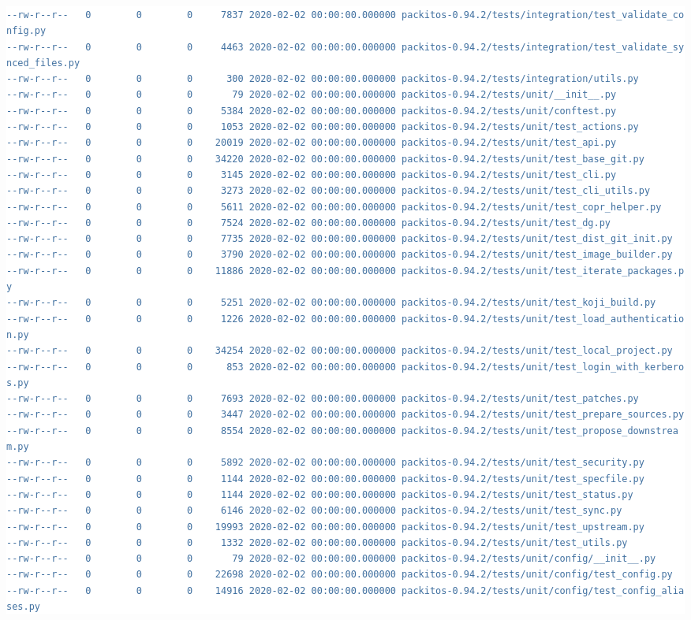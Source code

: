```diff
--rw-r--r--   0        0        0     7837 2020-02-02 00:00:00.000000 packitos-0.94.2/tests/integration/test_validate_config.py
--rw-r--r--   0        0        0     4463 2020-02-02 00:00:00.000000 packitos-0.94.2/tests/integration/test_validate_synced_files.py
--rw-r--r--   0        0        0      300 2020-02-02 00:00:00.000000 packitos-0.94.2/tests/integration/utils.py
--rw-r--r--   0        0        0       79 2020-02-02 00:00:00.000000 packitos-0.94.2/tests/unit/__init__.py
--rw-r--r--   0        0        0     5384 2020-02-02 00:00:00.000000 packitos-0.94.2/tests/unit/conftest.py
--rw-r--r--   0        0        0     1053 2020-02-02 00:00:00.000000 packitos-0.94.2/tests/unit/test_actions.py
--rw-r--r--   0        0        0    20019 2020-02-02 00:00:00.000000 packitos-0.94.2/tests/unit/test_api.py
--rw-r--r--   0        0        0    34220 2020-02-02 00:00:00.000000 packitos-0.94.2/tests/unit/test_base_git.py
--rw-r--r--   0        0        0     3145 2020-02-02 00:00:00.000000 packitos-0.94.2/tests/unit/test_cli.py
--rw-r--r--   0        0        0     3273 2020-02-02 00:00:00.000000 packitos-0.94.2/tests/unit/test_cli_utils.py
--rw-r--r--   0        0        0     5611 2020-02-02 00:00:00.000000 packitos-0.94.2/tests/unit/test_copr_helper.py
--rw-r--r--   0        0        0     7524 2020-02-02 00:00:00.000000 packitos-0.94.2/tests/unit/test_dg.py
--rw-r--r--   0        0        0     7735 2020-02-02 00:00:00.000000 packitos-0.94.2/tests/unit/test_dist_git_init.py
--rw-r--r--   0        0        0     3790 2020-02-02 00:00:00.000000 packitos-0.94.2/tests/unit/test_image_builder.py
--rw-r--r--   0        0        0    11886 2020-02-02 00:00:00.000000 packitos-0.94.2/tests/unit/test_iterate_packages.py
--rw-r--r--   0        0        0     5251 2020-02-02 00:00:00.000000 packitos-0.94.2/tests/unit/test_koji_build.py
--rw-r--r--   0        0        0     1226 2020-02-02 00:00:00.000000 packitos-0.94.2/tests/unit/test_load_authentication.py
--rw-r--r--   0        0        0    34254 2020-02-02 00:00:00.000000 packitos-0.94.2/tests/unit/test_local_project.py
--rw-r--r--   0        0        0      853 2020-02-02 00:00:00.000000 packitos-0.94.2/tests/unit/test_login_with_kerberos.py
--rw-r--r--   0        0        0     7693 2020-02-02 00:00:00.000000 packitos-0.94.2/tests/unit/test_patches.py
--rw-r--r--   0        0        0     3447 2020-02-02 00:00:00.000000 packitos-0.94.2/tests/unit/test_prepare_sources.py
--rw-r--r--   0        0        0     8554 2020-02-02 00:00:00.000000 packitos-0.94.2/tests/unit/test_propose_downstream.py
--rw-r--r--   0        0        0     5892 2020-02-02 00:00:00.000000 packitos-0.94.2/tests/unit/test_security.py
--rw-r--r--   0        0        0     1144 2020-02-02 00:00:00.000000 packitos-0.94.2/tests/unit/test_specfile.py
--rw-r--r--   0        0        0     1144 2020-02-02 00:00:00.000000 packitos-0.94.2/tests/unit/test_status.py
--rw-r--r--   0        0        0     6146 2020-02-02 00:00:00.000000 packitos-0.94.2/tests/unit/test_sync.py
--rw-r--r--   0        0        0    19993 2020-02-02 00:00:00.000000 packitos-0.94.2/tests/unit/test_upstream.py
--rw-r--r--   0        0        0     1332 2020-02-02 00:00:00.000000 packitos-0.94.2/tests/unit/test_utils.py
--rw-r--r--   0        0        0       79 2020-02-02 00:00:00.000000 packitos-0.94.2/tests/unit/config/__init__.py
--rw-r--r--   0        0        0    22698 2020-02-02 00:00:00.000000 packitos-0.94.2/tests/unit/config/test_config.py
--rw-r--r--   0        0        0    14916 2020-02-02 00:00:00.000000 packitos-0.94.2/tests/unit/config/test_config_aliases.py
```